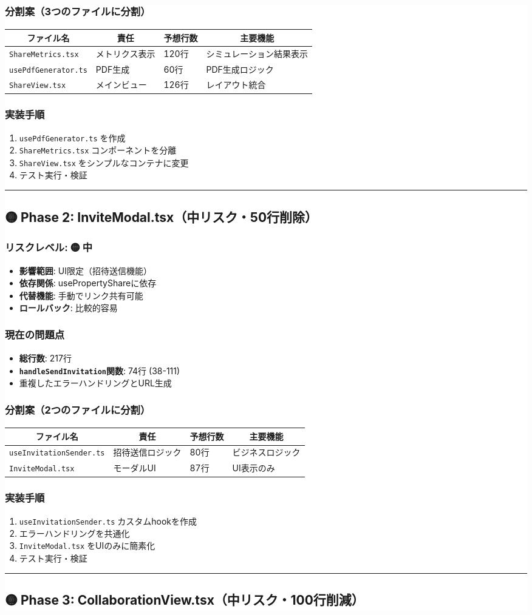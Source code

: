 ### 分割案（3つのファイルに分割）

| ファイル名 | 責任 | 予想行数 | 主要機能 |
|------------|------|----------|----------|
| `ShareMetrics.tsx` | メトリクス表示 | 120行 | シミュレーション結果表示 |
| `usePdfGenerator.ts` | PDF生成 | 60行 | PDF生成ロジック |
| `ShareView.tsx` | メインビュー | 126行 | レイアウト統合 |

### 実装手順
1. `usePdfGenerator.ts` を作成
2. `ShareMetrics.tsx` コンポーネントを分離
3. `ShareView.tsx` をシンプルなコンテナに変更
4. テスト実行・検証

---

## 🟡 Phase 2: InviteModal.tsx（中リスク・50行削除）

### リスクレベル: 🟡 **中**
- **影響範囲**: UI限定（招待送信機能）
- **依存関係**: usePropertyShareに依存
- **代替機能**: 手動でリンク共有可能
- **ロールバック**: 比較的容易

### 現在の問題点
- **総行数**: 217行
- **`handleSendInvitation`関数**: 74行 (38-111)
- 重複したエラーハンドリングとURL生成

### 分割案（2つのファイルに分割）

| ファイル名 | 責任 | 予想行数 | 主要機能 |
|------------|------|----------|----------|
| `useInvitationSender.ts` | 招待送信ロジック | 80行 | ビジネスロジック |
| `InviteModal.tsx` | モーダルUI | 87行 | UI表示のみ |

### 実装手順
1. `useInvitationSender.ts` カスタムhookを作成
2. エラーハンドリングを共通化
3. `InviteModal.tsx` をUIのみに簡素化
4. テスト実行・検証

---

## 🟡 Phase 3: CollaborationView.tsx（中リスク・100行削減）
